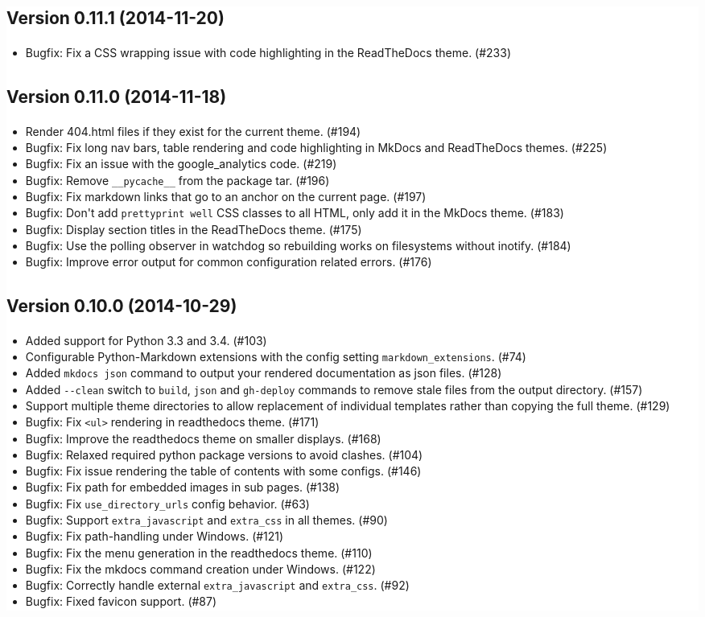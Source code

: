 ## Version 0.11.1 (2014-11-20)

*   Bugfix: Fix a CSS wrapping issue with code highlighting in the ReadTheDocs
    theme. (#233)

## Version 0.11.0 (2014-11-18)

*   Render 404.html files if they exist for the current theme. (#194)
*   Bugfix: Fix long nav bars, table rendering and code highlighting in MkDocs
    and ReadTheDocs themes. (#225)
*   Bugfix: Fix an issue with the google_analytics code. (#219)
*   Bugfix: Remove `__pycache__` from the package tar. (#196)
*   Bugfix: Fix markdown links that go to an anchor on the current page. (#197)
*   Bugfix: Don't add `prettyprint well` CSS classes to all HTML, only add it in
    the MkDocs theme. (#183)
*   Bugfix: Display section titles in the ReadTheDocs theme. (#175)
*   Bugfix: Use the polling observer in watchdog so rebuilding works on
    filesystems without inotify. (#184)
*   Bugfix: Improve error output for common configuration related errors. (#176)

## Version 0.10.0 (2014-10-29)

*   Added support for Python 3.3 and 3.4. (#103)
*   Configurable Python-Markdown extensions with the config setting
    `markdown_extensions`. (#74)
*   Added `mkdocs json` command to output your rendered
    documentation as json files. (#128)
*   Added `--clean` switch to `build`, `json` and `gh-deploy` commands to
    remove stale files from the output directory. (#157)
*   Support multiple theme directories to allow replacement of
    individual templates rather than copying the full theme. (#129)
*   Bugfix: Fix `<ul>` rendering in readthedocs theme. (#171)
*   Bugfix: Improve the readthedocs theme on smaller displays. (#168)
*   Bugfix: Relaxed required python package versions to avoid clashes. (#104)
*   Bugfix: Fix issue rendering the table of contents with some configs. (#146)
*   Bugfix: Fix path for embedded images in sub pages. (#138)
*   Bugfix: Fix `use_directory_urls` config behavior. (#63)
*   Bugfix: Support `extra_javascript` and `extra_css` in all themes. (#90)
*   Bugfix: Fix path-handling under Windows. (#121)
*   Bugfix: Fix the menu generation in the readthedocs theme. (#110)
*   Bugfix: Fix the mkdocs command creation under Windows. (#122)
*   Bugfix: Correctly handle external `extra_javascript` and `extra_css`. (#92)
*   Bugfix: Fixed favicon support. (#87)
